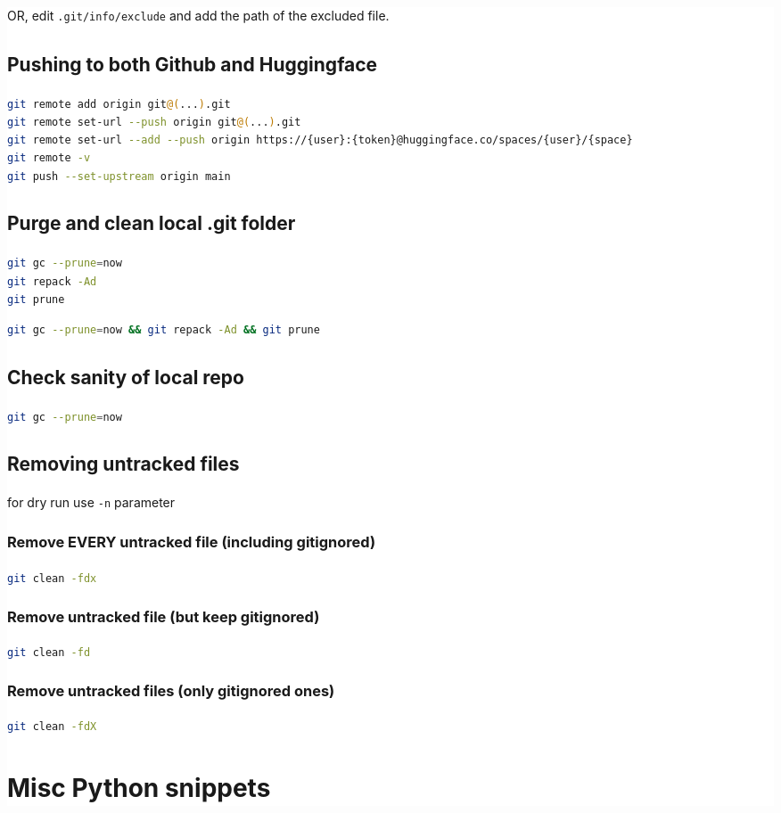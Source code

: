 OR, edit `.git/info/exclude` and add the path of the excluded file.

## Pushing to both Github and Huggingface

```bash
git remote add origin git@(...).git
git remote set-url --push origin git@(...).git
git remote set-url --add --push origin https://{user}:{token}@huggingface.co/spaces/{user}/{space}
git remote -v
git push --set-upstream origin main
```

## Purge and clean local .git folder

```bash
git gc --prune=now
git repack -Ad
git prune
```

```bash
git gc --prune=now && git repack -Ad && git prune
```

## Check sanity of local repo

```bash
git gc --prune=now
```

## Removing untracked files

for dry run use `-n` parameter

### Remove EVERY untracked file (including gitignored)

```bash
git clean -fdx
```

### Remove untracked file (but keep gitignored)

```bash
git clean -fd
```

### Remove untracked files (only gitignored ones)

```bash
git clean -fdX
```

# Misc Python snippets
